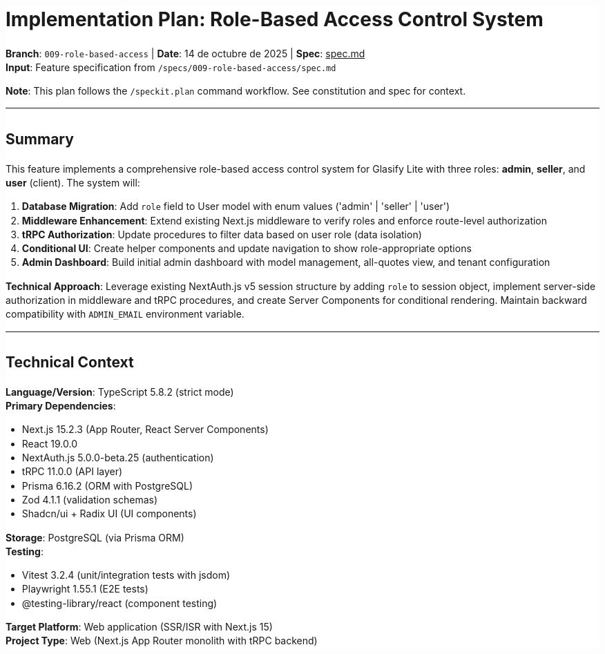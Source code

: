 # Implementation Plan: Role-Based Access Control System

**Branch**: `009-role-based-access` | **Date**: 14 de octubre de 2025 | **Spec**: [spec.md](./spec.md)  
**Input**: Feature specification from `/specs/009-role-based-access/spec.md`

**Note**: This plan follows the `/speckit.plan` command workflow. See constitution and spec for context.

---

## Summary

This feature implements a comprehensive role-based access control system for Glasify Lite with three roles: **admin**, **seller**, and **user** (client). The system will:

1. **Database Migration**: Add `role` field to User model with enum values ('admin' | 'seller' | 'user')
2. **Middleware Enhancement**: Extend existing Next.js middleware to verify roles and enforce route-level authorization
3. **tRPC Authorization**: Update procedures to filter data based on user role (data isolation)
4. **Conditional UI**: Create helper components and update navigation to show role-appropriate options
5. **Admin Dashboard**: Build initial admin dashboard with model management, all-quotes view, and tenant configuration

**Technical Approach**: Leverage existing NextAuth.js v5 session structure by adding `role` to session object, implement server-side authorization in middleware and tRPC procedures, and create Server Components for conditional rendering. Maintain backward compatibility with `ADMIN_EMAIL` environment variable.

---

## Technical Context

**Language/Version**: TypeScript 5.8.2 (strict mode)  
**Primary Dependencies**: 
- Next.js 15.2.3 (App Router, React Server Components)
- React 19.0.0
- NextAuth.js 5.0.0-beta.25 (authentication)
- tRPC 11.0.0 (API layer)
- Prisma 6.16.2 (ORM with PostgreSQL)
- Zod 4.1.1 (validation schemas)
- Shadcn/ui + Radix UI (UI components)

**Storage**: PostgreSQL (via Prisma ORM)  
**Testing**: 
- Vitest 3.2.4 (unit/integration tests with jsdom)
- Playwright 1.55.1 (E2E tests)
- @testing-library/react (component testing)

**Target Platform**: Web application (SSR/ISR with Next.js 15)  
**Project Type**: Web (Next.js App Router monolith with tRPC backend)
